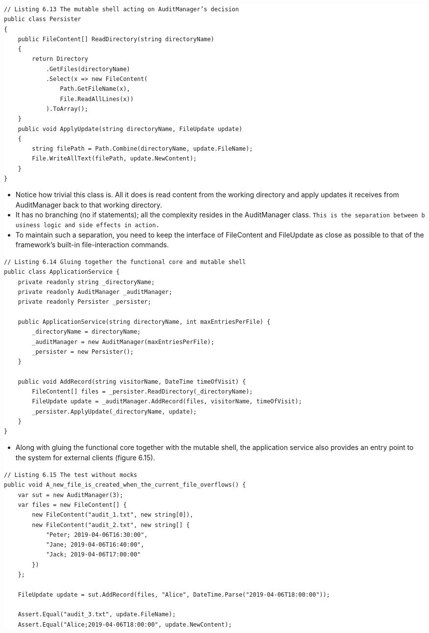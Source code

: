   ```
  // Listing 6.13 The mutable shell acting on AuditManager’s decision
  public class Persister
  {
      public FileContent[] ReadDirectory(string directoryName)
      {
          return Directory
              .GetFiles(directoryName)
              .Select(x => new FileContent(
                  Path.GetFileName(x),
                  File.ReadAllLines(x))
              ).ToArray();
      }
      public void ApplyUpdate(string directoryName, FileUpdate update)
      {
          string filePath = Path.Combine(directoryName, update.FileName);
          File.WriteAllText(filePath, update.NewContent);
      }
  }
  ```
  * Notice how trivial this class is. All it does is read content from the working directory and apply updates it receives from AuditManager back to that working directory. 
  * It has no branching (no if statements); all the complexity resides in the AuditManager class. `This is the separation between business logic and side effects in action.`
  * To maintain such a separation, you need to keep the interface of FileContent and FileUpdate as close as possible to that of the framework’s built-in file-interaction commands. 
  ```
  // Listing 6.14 Gluing together the functional core and mutable shell
  public class ApplicationService {
      private readonly string _directoryName;
      private readonly AuditManager _auditManager;
      private readonly Persister _persister;

      public ApplicationService(string directoryName, int maxEntriesPerFile) {
          _directoryName = directoryName;
          _auditManager = new AuditManager(maxEntriesPerFile);
          _persister = new Persister();
      }

      public void AddRecord(string visitorName, DateTime timeOfVisit) {
          FileContent[] files = _persister.ReadDirectory(_directoryName);
          FileUpdate update = _auditManager.AddRecord(files, visitorName, timeOfVisit);
          _persister.ApplyUpdate(_directoryName, update);
      }
  }
  ```
  * Along with gluing the functional core together with the mutable shell, the application service also provides an entry point to the system for external clients (figure 6.15).
  ```
  // Listing 6.15 The test without mocks
  public void A_new_file_is_created_when_the_current_file_overflows() {
      var sut = new AuditManager(3);
      var files = new FileContent[] {
          new FileContent("audit_1.txt", new string[0]),
          new FileContent("audit_2.txt", new string[] {
              "Peter; 2019-04-06T16:30:00",
              "Jane; 2019-04-06T16:40:00",
              "Jack; 2019-04-06T17:00:00"
          })
      };
      
      FileUpdate update = sut.AddRecord(files, "Alice", DateTime.Parse("2019-04-06T18:00:00"));

      Assert.Equal("audit_3.txt", update.FileName);
      Assert.Equal("Alice;2019-04-06T18:00:00", update.NewContent);
  ```